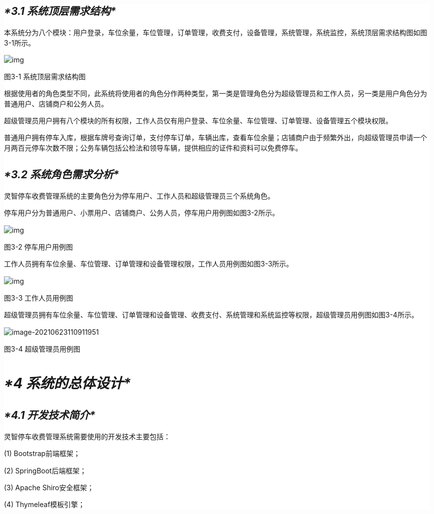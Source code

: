 ## ***\*3.1 系统顶层需求结构\****

本系统分为八个模块：用户登录，车位余量，车位管理，订单管理，收费支付，设备管理，系统管理，系统监控，系统顶层需求结构图如图3-1所示。

![img](https://fastly.jsdelivr.net/gh/lling1234/picgo-image@master/wps5.jpg) 

图3-1 系统顶层需求结构图

根据使用者的角色类型不同，此系统将使用者的角色分作两种类型，第一类是管理角色分为超级管理员和工作人员，另一类是用户角色分为普通用户、店铺商户和公务人员。

超级管理员用户拥有八个模块的所有权限，工作人员仅有用户登录、车位余量、车位管理、订单管理、设备管理五个模块权限。

普通用户拥有停车入库，根据车牌号查询订单，支付停车订单，车辆出库，查看车位余量；店铺商户由于频繁外出，向超级管理员申请一个月两百元停车次数不限；公务车辆包括公检法和领导车辆，提供相应的证件和资料可以免费停车。

## ***\*3.2 系统角色需求分析\****

灵智停车收费管理系统的主要角色分为停车用户、工作人员和超级管理员三个系统角色。

 

 

 

停车用户分为普通用户、小票用户、店铺商户、公务人员，停车用户用例图如图3-2所示。

![img](https://fastly.jsdelivr.net/gh/lling1234/picgo-image@master/wps6.jpg) 

图3-2 停车用户用例图

工作人员拥有车位余量、车位管理、订单管理和设备管理权限，工作人员用例图如图3-3所示。

![img](https://fastly.jsdelivr.net/gh/lling1234/picgo-image@master/wps7.jpg) 

图3-3 工作人员用例图

 

超级管理员拥有车位余量、车位管理、订单管理和设备管理、收费支付、系统管理和系统监控等权限，超级管理员用例图如图3-4所示。

![image-20210623110911951](https://fastly.jsdelivr.net/gh/lling1234/picgo-image@master/image-20210623110911951.png) 

图3-4 超级管理员用例图

# ***\*4 系统的总体设计\****

## ***\*4.1 开发技术简介\****

灵智停车收费管理系统需要使用的开发技术主要包括： 

(1) Bootstrap前端框架；

(2) SpringBoot后端框架；

(3) Apache Shiro安全框架；

(4) Thymeleaf模板引擎；
